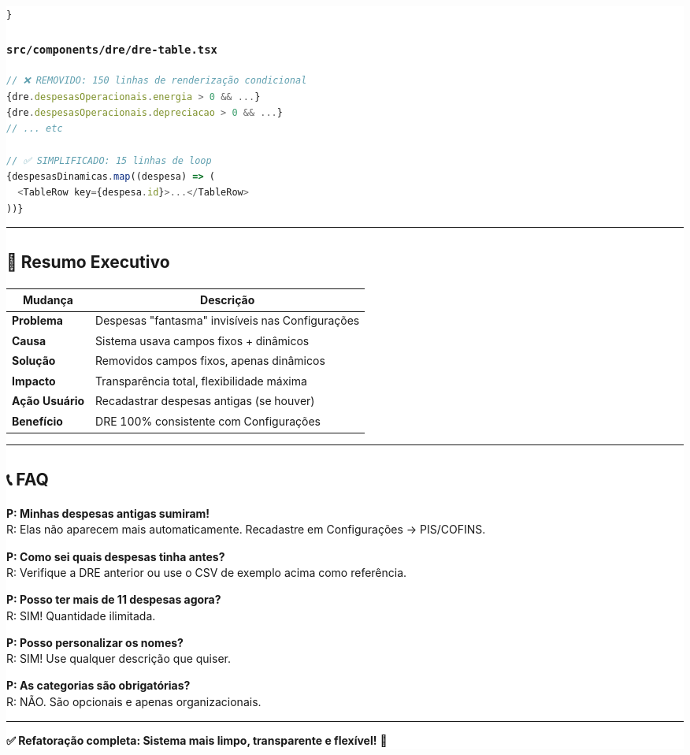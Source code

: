 ```typescript
}
```

### `src/components/dre/dre-table.tsx`
```typescript
// ❌ REMOVIDO: 150 linhas de renderização condicional
{dre.despesasOperacionais.energia > 0 && ...}
{dre.despesasOperacionais.depreciacao > 0 && ...}
// ... etc

// ✅ SIMPLIFICADO: 15 linhas de loop
{despesasDinamicas.map((despesa) => (
  <TableRow key={despesa.id}>...</TableRow>
))}
```

---

## 🎯 Resumo Executivo

| Mudança | Descrição |
|---------|-----------|
| **Problema** | Despesas "fantasma" invisíveis nas Configurações |
| **Causa** | Sistema usava campos fixos + dinâmicos |
| **Solução** | Removidos campos fixos, apenas dinâmicos |
| **Impacto** | Transparência total, flexibilidade máxima |
| **Ação Usuário** | Recadastrar despesas antigas (se houver) |
| **Benefício** | DRE 100% consistente com Configurações |

---

## 📞 FAQ

**P: Minhas despesas antigas sumiram!**  
R: Elas não aparecem mais automaticamente. Recadastre em Configurações → PIS/COFINS.

**P: Como sei quais despesas tinha antes?**  
R: Verifique a DRE anterior ou use o CSV de exemplo acima como referência.

**P: Posso ter mais de 11 despesas agora?**  
R: SIM! Quantidade ilimitada.

**P: Posso personalizar os nomes?**  
R: SIM! Use qualquer descrição que quiser.

**P: As categorias são obrigatórias?**  
R: NÃO. São opcionais e apenas organizacionais.

---

**✅ Refatoração completa: Sistema mais limpo, transparente e flexível!** 🎉
